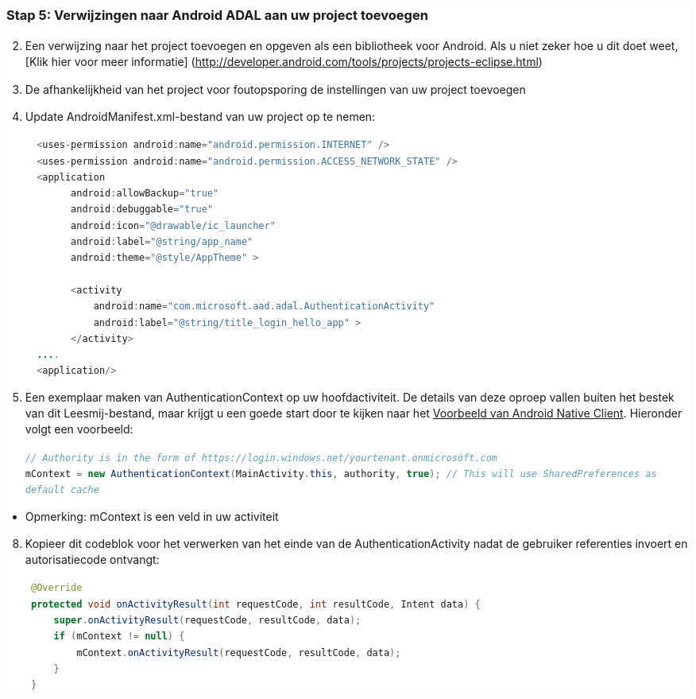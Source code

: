 
### <a name="step-5-add-references-to-android-adal-to-your-project"></a>Stap 5: Verwijzingen naar Android ADAL aan uw project toevoegen


2. Een verwijzing naar het project toevoegen en opgeven als een bibliotheek voor Android. Als u niet zeker hoe u dit doet weet, [Klik hier voor meer informatie] (http://developer.android.com/tools/projects/projects-eclipse.html)

3. De afhankelijkheid van het project voor foutopsporing de instellingen van uw project toevoegen

4. Update AndroidManifest.xml-bestand van uw project op te nemen:

    ```Java
      <uses-permission android:name="android.permission.INTERNET" />
      <uses-permission android:name="android.permission.ACCESS_NETWORK_STATE" />
      <application
            android:allowBackup="true"
            android:debuggable="true"
            android:icon="@drawable/ic_launcher"
            android:label="@string/app_name"
            android:theme="@style/AppTheme" >

            <activity
                android:name="com.microsoft.aad.adal.AuthenticationActivity"
                android:label="@string/title_login_hello_app" >
            </activity>
      ....
      <application/>
    ```

7. Een exemplaar maken van AuthenticationContext op uw hoofdactiviteit. De details van deze oproep vallen buiten het bestek van dit Leesmij-bestand, maar krijgt u een goede start door te kijken naar het [Voorbeeld van Android Native Client](https://github.com/AzureADSamples/NativeClient-Android). Hieronder volgt een voorbeeld:

    ```Java
    // Authority is in the form of https://login.windows.net/yourtenant.onmicrosoft.com
    mContext = new AuthenticationContext(MainActivity.this, authority, true); // This will use SharedPreferences as            default cache
    ```
  * Opmerking: mContext is een veld in uw activiteit

8. Kopieer dit codeblok voor het verwerken van het einde van de AuthenticationActivity nadat de gebruiker referenties invoert en autorisatiecode ontvangt:

    ```Java
     @Override
     protected void onActivityResult(int requestCode, int resultCode, Intent data) {
         super.onActivityResult(requestCode, resultCode, data);
         if (mContext != null) {
             mContext.onActivityResult(requestCode, resultCode, data);
         }
     }
    ```
